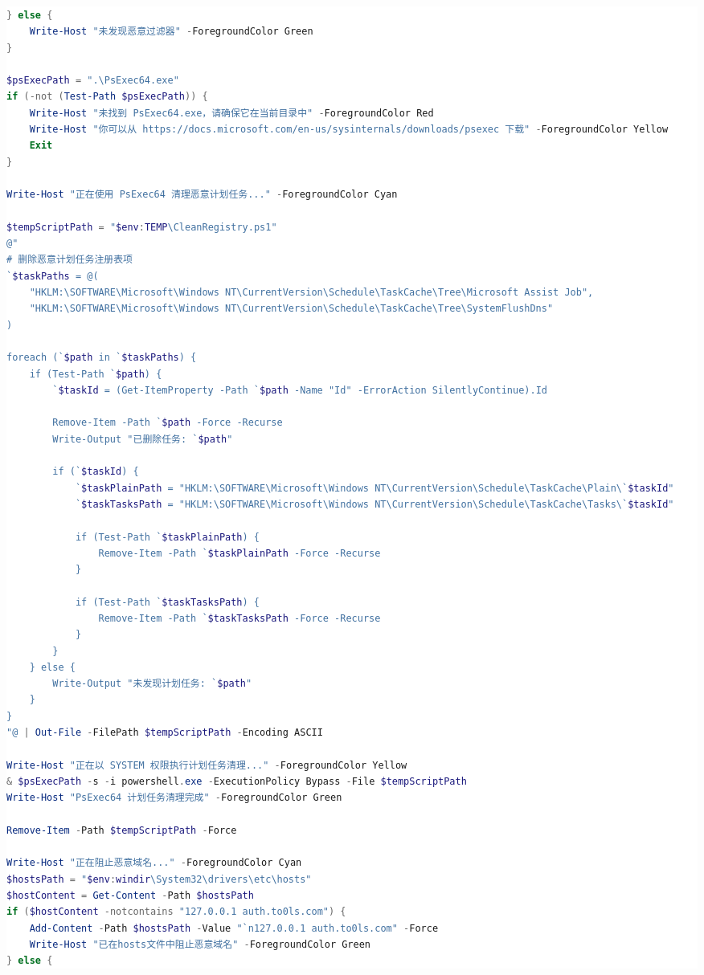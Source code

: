 ```powershell title="PowerGhost-Cleanup.ps1" linenums="1"
} else {
    Write-Host "未发现恶意过滤器" -ForegroundColor Green
}

$psExecPath = ".\PsExec64.exe"
if (-not (Test-Path $psExecPath)) {
    Write-Host "未找到 PsExec64.exe，请确保它在当前目录中" -ForegroundColor Red
    Write-Host "你可以从 https://docs.microsoft.com/en-us/sysinternals/downloads/psexec 下载" -ForegroundColor Yellow
    Exit
}

Write-Host "正在使用 PsExec64 清理恶意计划任务..." -ForegroundColor Cyan

$tempScriptPath = "$env:TEMP\CleanRegistry.ps1"
@"
# 删除恶意计划任务注册表项
`$taskPaths = @(
    "HKLM:\SOFTWARE\Microsoft\Windows NT\CurrentVersion\Schedule\TaskCache\Tree\Microsoft Assist Job",
    "HKLM:\SOFTWARE\Microsoft\Windows NT\CurrentVersion\Schedule\TaskCache\Tree\SystemFlushDns"
)

foreach (`$path in `$taskPaths) {
    if (Test-Path `$path) {
        `$taskId = (Get-ItemProperty -Path `$path -Name "Id" -ErrorAction SilentlyContinue).Id
        
        Remove-Item -Path `$path -Force -Recurse
        Write-Output "已删除任务: `$path"
        
        if (`$taskId) {
            `$taskPlainPath = "HKLM:\SOFTWARE\Microsoft\Windows NT\CurrentVersion\Schedule\TaskCache\Plain\`$taskId"
            `$taskTasksPath = "HKLM:\SOFTWARE\Microsoft\Windows NT\CurrentVersion\Schedule\TaskCache\Tasks\`$taskId"
            
            if (Test-Path `$taskPlainPath) {
                Remove-Item -Path `$taskPlainPath -Force -Recurse
            }
            
            if (Test-Path `$taskTasksPath) {
                Remove-Item -Path `$taskTasksPath -Force -Recurse
            }
        }
    } else {
        Write-Output "未发现计划任务: `$path"
    }
}
"@ | Out-File -FilePath $tempScriptPath -Encoding ASCII

Write-Host "正在以 SYSTEM 权限执行计划任务清理..." -ForegroundColor Yellow
& $psExecPath -s -i powershell.exe -ExecutionPolicy Bypass -File $tempScriptPath
Write-Host "PsExec64 计划任务清理完成" -ForegroundColor Green

Remove-Item -Path $tempScriptPath -Force

Write-Host "正在阻止恶意域名..." -ForegroundColor Cyan
$hostsPath = "$env:windir\System32\drivers\etc\hosts"
$hostContent = Get-Content -Path $hostsPath
if ($hostContent -notcontains "127.0.0.1 auth.to0ls.com") {
    Add-Content -Path $hostsPath -Value "`n127.0.0.1 auth.to0ls.com" -Force
    Write-Host "已在hosts文件中阻止恶意域名" -ForegroundColor Green
} else {
```